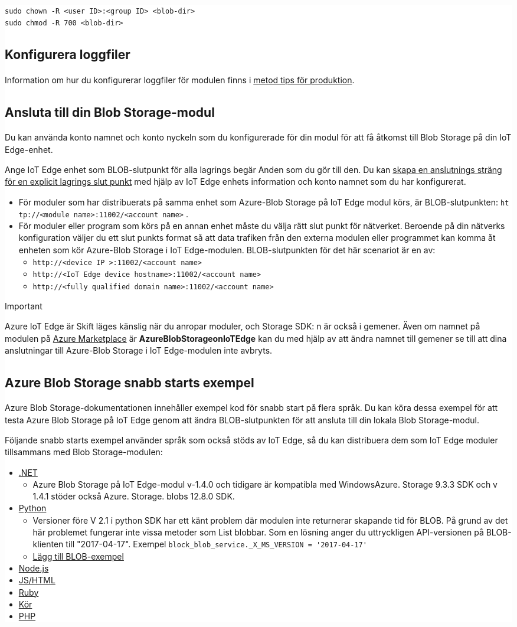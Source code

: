 ```terminal
sudo chown -R <user ID>:<group ID> <blob-dir>
sudo chmod -R 700 <blob-dir>
```

## <a name="configure-log-files"></a>Konfigurera loggfiler

Information om hur du konfigurerar loggfiler för modulen finns i [metod tips för produktion](./production-checklist.md#set-up-logs-and-diagnostics).

## <a name="connect-to-your-blob-storage-module"></a>Ansluta till din Blob Storage-modul

Du kan använda konto namnet och konto nyckeln som du konfigurerade för din modul för att få åtkomst till Blob Storage på din IoT Edge-enhet.

Ange IoT Edge enhet som BLOB-slutpunkt för alla lagrings begär Anden som du gör till den. Du kan [skapa en anslutnings sträng för en explicit lagrings slut punkt](../storage/common/storage-configure-connection-string.md#create-a-connection-string-for-an-explicit-storage-endpoint) med hjälp av IoT Edge enhets information och konto namnet som du har konfigurerat.

* För moduler som har distribuerats på samma enhet som Azure-Blob Storage på IoT Edge modul körs, är BLOB-slutpunkten: `http://<module name>:11002/<account name>` .
* För moduler eller program som körs på en annan enhet måste du välja rätt slut punkt för nätverket. Beroende på din nätverks konfiguration väljer du ett slut punkts format så att data trafiken från den externa modulen eller programmet kan komma åt enheten som kör Azure-Blob Storage i IoT Edge-modulen. BLOB-slutpunkten för det här scenariot är en av:
  * `http://<device IP >:11002/<account name>`
  * `http://<IoT Edge device hostname>:11002/<account name>`
  * `http://<fully qualified domain name>:11002/<account name>`
 
 > [!IMPORTANT]
 > Azure IoT Edge är Skift läges känslig när du anropar moduler, och Storage SDK: n är också i gemener. Även om namnet på modulen på [Azure Marketplace](how-to-deploy-modules-portal.md#deploy-modules-from-azure-marketplace) är **AzureBlobStorageonIoTEdge** kan du med hjälp av att ändra namnet till gemener se till att dina anslutningar till Azure-Blob Storage i IoT Edge-modulen inte avbryts.
 
## <a name="azure-blob-storage-quickstart-samples"></a>Azure Blob Storage snabb starts exempel

Azure Blob Storage-dokumentationen innehåller exempel kod för snabb start på flera språk. Du kan köra dessa exempel för att testa Azure Blob Storage på IoT Edge genom att ändra BLOB-slutpunkten för att ansluta till din lokala Blob Storage-modul.

Följande snabb starts exempel använder språk som också stöds av IoT Edge, så du kan distribuera dem som IoT Edge moduler tillsammans med Blob Storage-modulen:

* [.NET](../storage/blobs/storage-quickstart-blobs-dotnet.md)
  * Azure Blob Storage på IoT Edge-modul v-1.4.0 och tidigare är kompatibla med WindowsAzure. Storage 9.3.3 SDK och v 1.4.1 stöder också Azure. Storage. blobs 12.8.0 SDK.
* [Python](../storage/blobs/storage-quickstart-blobs-python.md)
  * Versioner före V 2.1 i python SDK har ett känt problem där modulen inte returnerar skapande tid för BLOB. På grund av det här problemet fungerar inte vissa metoder som List blobbar. Som en lösning anger du uttryckligen API-versionen på BLOB-klienten till "2017-04-17". Exempel  `block_blob_service._X_MS_VERSION = '2017-04-17'`
  * [Lägg till BLOB-exempel](https://github.com/Azure/azure-storage-python/blob/master/samples/blob/append_blob_usage.py)
* [Node.js](../storage/blobs/storage-quickstart-blobs-nodejs-legacy.md)
* [JS/HTML](../storage/blobs/storage-quickstart-blobs-javascript-client-libraries-legacy.md)
* [Ruby](../storage/blobs/storage-quickstart-blobs-ruby.md)
* [Kör](../storage/blobs/storage-quickstart-blobs-go.md)
* [PHP](../storage/blobs/storage-quickstart-blobs-php.md)
